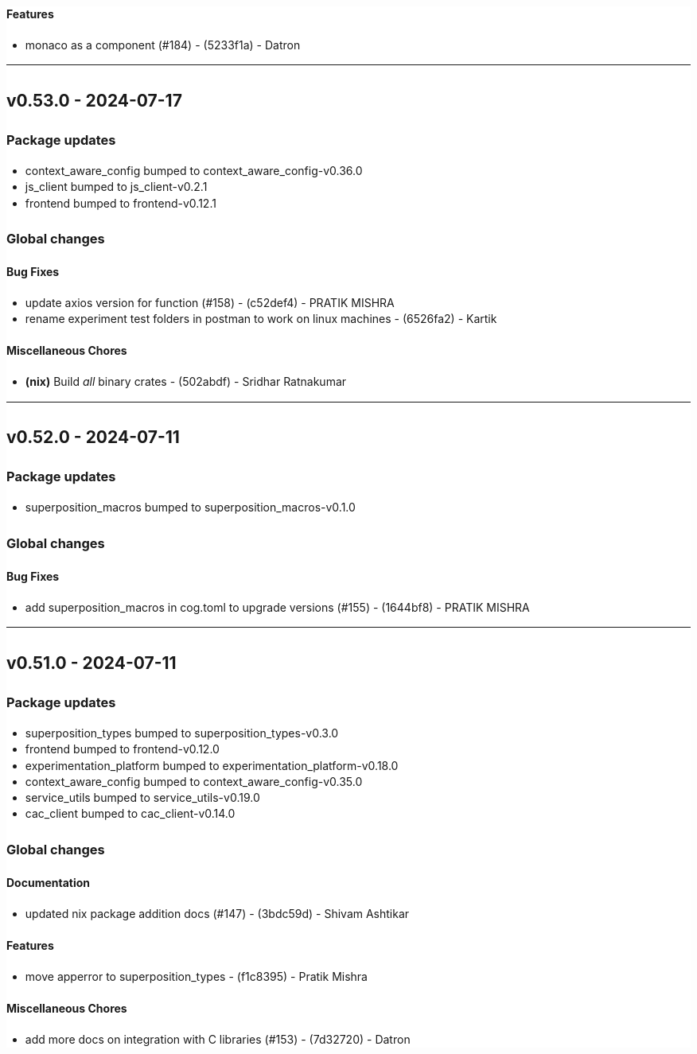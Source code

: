 #### Features
- monaco as a component (#184) - (5233f1a) - Datron

- - -

## v0.53.0 - 2024-07-17
### Package updates
- context_aware_config bumped to context_aware_config-v0.36.0
- js_client bumped to js_client-v0.2.1
- frontend bumped to frontend-v0.12.1
### Global changes
#### Bug Fixes
- update axios version for function (#158) - (c52def4) - PRATIK MISHRA
- rename experiment test folders in postman to work on linux machines - (6526fa2) - Kartik
#### Miscellaneous Chores
- **(nix)** Build *all* binary crates - (502abdf) - Sridhar Ratnakumar

- - -

## v0.52.0 - 2024-07-11
### Package updates
- superposition_macros bumped to superposition_macros-v0.1.0
### Global changes
#### Bug Fixes
- add superposition_macros in cog.toml to upgrade versions (#155) - (1644bf8) - PRATIK MISHRA

- - -

## v0.51.0 - 2024-07-11
### Package updates
- superposition_types bumped to superposition_types-v0.3.0
- frontend bumped to frontend-v0.12.0
- experimentation_platform bumped to experimentation_platform-v0.18.0
- context_aware_config bumped to context_aware_config-v0.35.0
- service_utils bumped to service_utils-v0.19.0
- cac_client bumped to cac_client-v0.14.0
### Global changes
#### Documentation
- updated nix package addition docs (#147) - (3bdc59d) - Shivam Ashtikar
#### Features
- move apperror to superposition_types - (f1c8395) - Pratik Mishra
#### Miscellaneous Chores
- add more docs on integration with C libraries (#153) - (7d32720) - Datron

